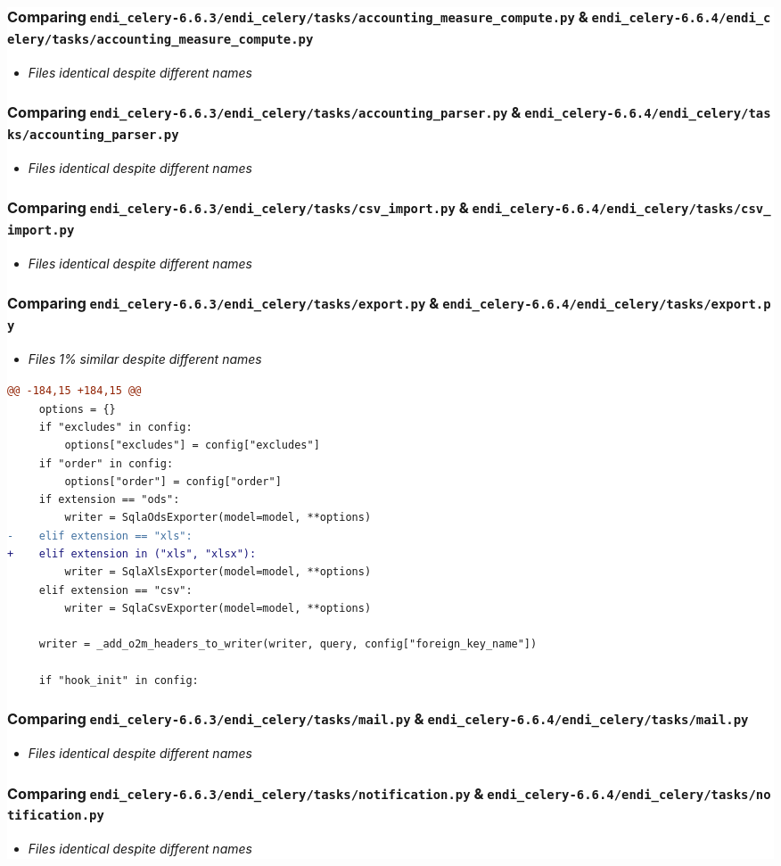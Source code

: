 ### Comparing `endi_celery-6.6.3/endi_celery/tasks/accounting_measure_compute.py` & `endi_celery-6.6.4/endi_celery/tasks/accounting_measure_compute.py`

 * *Files identical despite different names*

### Comparing `endi_celery-6.6.3/endi_celery/tasks/accounting_parser.py` & `endi_celery-6.6.4/endi_celery/tasks/accounting_parser.py`

 * *Files identical despite different names*

### Comparing `endi_celery-6.6.3/endi_celery/tasks/csv_import.py` & `endi_celery-6.6.4/endi_celery/tasks/csv_import.py`

 * *Files identical despite different names*

### Comparing `endi_celery-6.6.3/endi_celery/tasks/export.py` & `endi_celery-6.6.4/endi_celery/tasks/export.py`

 * *Files 1% similar despite different names*

```diff
@@ -184,15 +184,15 @@
     options = {}
     if "excludes" in config:
         options["excludes"] = config["excludes"]
     if "order" in config:
         options["order"] = config["order"]
     if extension == "ods":
         writer = SqlaOdsExporter(model=model, **options)
-    elif extension == "xls":
+    elif extension in ("xls", "xlsx"):
         writer = SqlaXlsExporter(model=model, **options)
     elif extension == "csv":
         writer = SqlaCsvExporter(model=model, **options)
 
     writer = _add_o2m_headers_to_writer(writer, query, config["foreign_key_name"])
 
     if "hook_init" in config:
```

### Comparing `endi_celery-6.6.3/endi_celery/tasks/mail.py` & `endi_celery-6.6.4/endi_celery/tasks/mail.py`

 * *Files identical despite different names*

### Comparing `endi_celery-6.6.3/endi_celery/tasks/notification.py` & `endi_celery-6.6.4/endi_celery/tasks/notification.py`

 * *Files identical despite different names*
